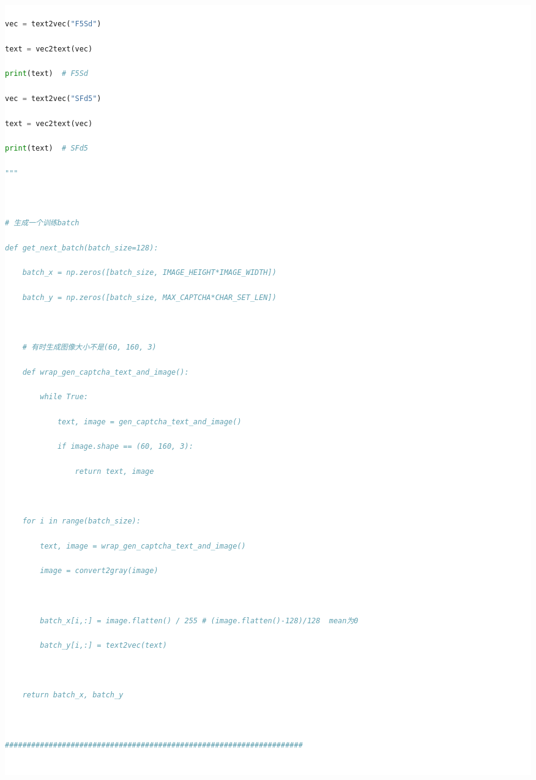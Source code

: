 ```python

vec = text2vec("F5Sd")

text = vec2text(vec)

print(text)  # F5Sd

vec = text2vec("SFd5")

text = vec2text(vec)

print(text)  # SFd5

"""

 

# 生成一个训练batch

def get_next_batch(batch_size=128):

	batch_x = np.zeros([batch_size, IMAGE_HEIGHT*IMAGE_WIDTH])

	batch_y = np.zeros([batch_size, MAX_CAPTCHA*CHAR_SET_LEN])

 

	# 有时生成图像大小不是(60, 160, 3)

	def wrap_gen_captcha_text_and_image():

		while True:

			text, image = gen_captcha_text_and_image()

			if image.shape == (60, 160, 3):

				return text, image

 

	for i in range(batch_size):

		text, image = wrap_gen_captcha_text_and_image()

		image = convert2gray(image)

 

		batch_x[i,:] = image.flatten() / 255 # (image.flatten()-128)/128  mean为0

		batch_y[i,:] = text2vec(text)

 

	return batch_x, batch_y

 

####################################################################

 

```

  [1]: https://imgs.gnux.cn/usr/uploads/2019/09/2778185112.png
  [2]: https://imgs.gnux.cn/usr/uploads/2019/09/3064412090.png
  [3]: https://imgs.gnux.cn/usr/uploads/2019/09/2380988038.png
  [4]: https://imgs.gnux.cn/usr/uploads/2019/09/1297362807.jpg
  [5]: https://imgs.gnux.cn/usr/uploads/2019/09/3266288410.jpg